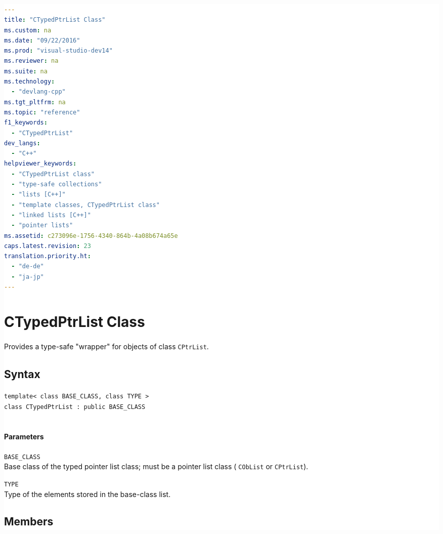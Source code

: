 ```yaml
---
title: "CTypedPtrList Class"
ms.custom: na
ms.date: "09/22/2016"
ms.prod: "visual-studio-dev14"
ms.reviewer: na
ms.suite: na
ms.technology: 
  - "devlang-cpp"
ms.tgt_pltfrm: na
ms.topic: "reference"
f1_keywords: 
  - "CTypedPtrList"
dev_langs: 
  - "C++"
helpviewer_keywords: 
  - "CTypedPtrList class"
  - "type-safe collections"
  - "lists [C++]"
  - "template classes, CTypedPtrList class"
  - "linked lists [C++]"
  - "pointer lists"
ms.assetid: c273096e-1756-4340-864b-4a08b674a65e
caps.latest.revision: 23
translation.priority.ht: 
  - "de-de"
  - "ja-jp"
---
```

# CTypedPtrList Class
Provides a type-safe "wrapper" for objects of class `CPtrList`.  
  
## Syntax  
  
```  
template< class BASE_CLASS, class TYPE >  
class CTypedPtrList : public BASE_CLASS  
  
```  
  
#### Parameters  
 `BASE_CLASS`  
 Base class of the typed pointer list class; must be a pointer list class ( `CObList` or `CPtrList`).  
  
 `TYPE`  
 Type of the elements stored in the base-class list.  
  
## Members  
  